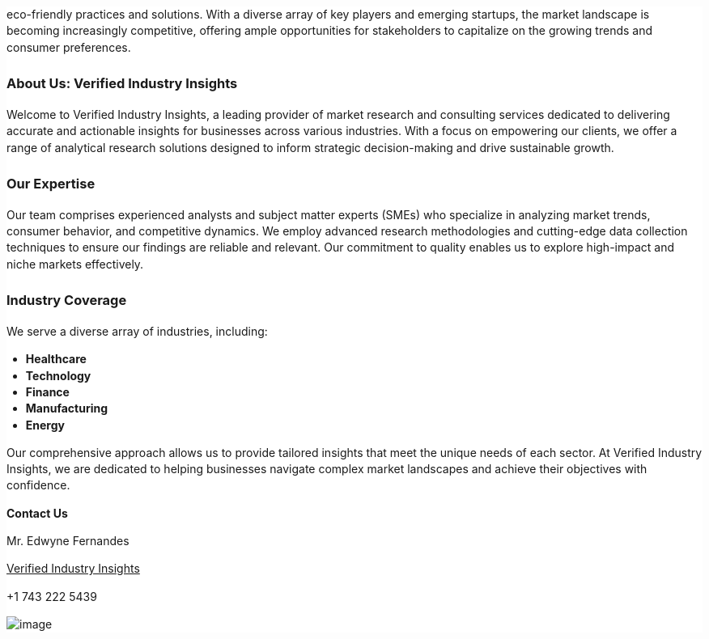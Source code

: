 eco-friendly practices and solutions. With a diverse array of key players and emerging startups, the market landscape is becoming increasingly competitive, offering ample opportunities for stakeholders to capitalize on the growing trends and consumer preferences.</p><h3>About Us: Verified Industry Insights</h3><p>Welcome to Verified Industry Insights, a leading provider of market research and consulting services dedicated to delivering accurate and actionable insights for businesses across various industries. With a focus on empowering our clients, we offer a range of analytical research solutions designed to inform strategic decision-making and drive sustainable growth.</p><h3>Our Expertise</h3><p>Our team comprises experienced analysts and subject matter experts (SMEs) who specialize in analyzing market trends, consumer behavior, and competitive dynamics. We employ advanced research methodologies and cutting-edge data collection techniques to ensure our findings are reliable and relevant. Our commitment to quality enables us to explore high-impact and niche markets effectively.</p><h3>Industry Coverage</h3><p>We serve a diverse array of industries, including:</p><ul><li><strong>Healthcare</strong></li><li><strong>Technology</strong></li><li><strong>Finance</strong></li><li><strong>Manufacturing</strong></li><li><strong>Energy</strong></li></ul><p>Our comprehensive approach allows us to provide tailored insights that meet the unique needs of each sector. At Verified Industry Insights, we are dedicated to helping businesses navigate complex market landscapes and achieve their objectives with confidence.</p><p><strong>Contact Us</strong></p><p>Mr. Edwyne Fernandes</p><p><a href="https://www.verifiedindustryinsights.com/">Verified Industry Insights</a></p><p>+1 743 222 5439</p>
![image](https://github.com/user-attachments/assets/9bfcb184-e81d-4bc4-8091-3d237d861d8b)
